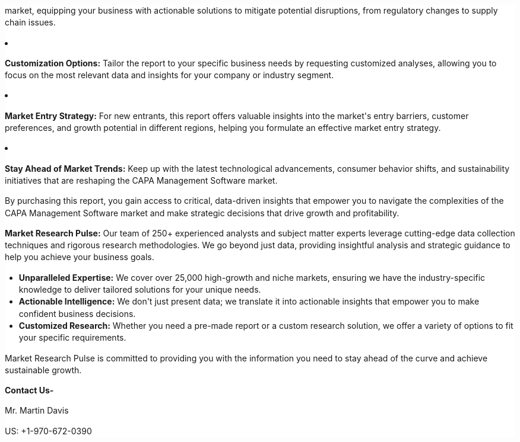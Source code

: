 market, equipping your business with actionable solutions to mitigate potential disruptions, from regulatory changes to supply chain issues.</p></li><li><p><strong>Customization Options:</strong> Tailor the report to your specific business needs by requesting customized analyses, allowing you to focus on the most relevant data and insights for your company or industry segment.</p></li><li><p><strong>Market Entry Strategy:</strong> For new entrants, this report offers valuable insights into the market's entry barriers, customer preferences, and growth potential in different regions, helping you formulate an effective market entry strategy.</p></li><li><p><strong>Stay Ahead of Market Trends:</strong> Keep up with the latest technological advancements, consumer behavior shifts, and sustainability initiatives that are reshaping the CAPA Management Software market.</p></li></ol><p>By purchasing this report, you gain access to critical, data-driven insights that empower you to navigate the complexities of the CAPA Management Software market and make strategic decisions that drive growth and profitability.</p><p><strong>Market Research Pulse:</strong>&nbsp;Our team of 250+ experienced analysts and subject matter experts leverage cutting-edge data collection techniques and rigorous research methodologies. We go beyond just data, providing insightful analysis and strategic guidance to help you achieve your business goals.</p><ul><li><strong>Unparalleled Expertise:</strong>&nbsp;We cover over 25,000 high-growth and niche markets, ensuring we have the industry-specific knowledge to deliver tailored solutions for your unique needs.</li><li><strong>Actionable Intelligence:</strong>&nbsp;We don't just present data; we translate it into actionable insights that empower you to make confident business decisions.</li><li><strong>Customized Research:</strong>&nbsp;Whether you need a pre-made report or a custom research solution, we offer a variety of options to fit your specific requirements.</li></ul><p>Market Research Pulse is committed to providing you with the information you need to stay ahead of the curve and achieve sustainable growth.</p><p><strong>Contact Us-</strong></p><p>Mr. Martin Davis</p><p>US: +1-970-672-0390</p>

